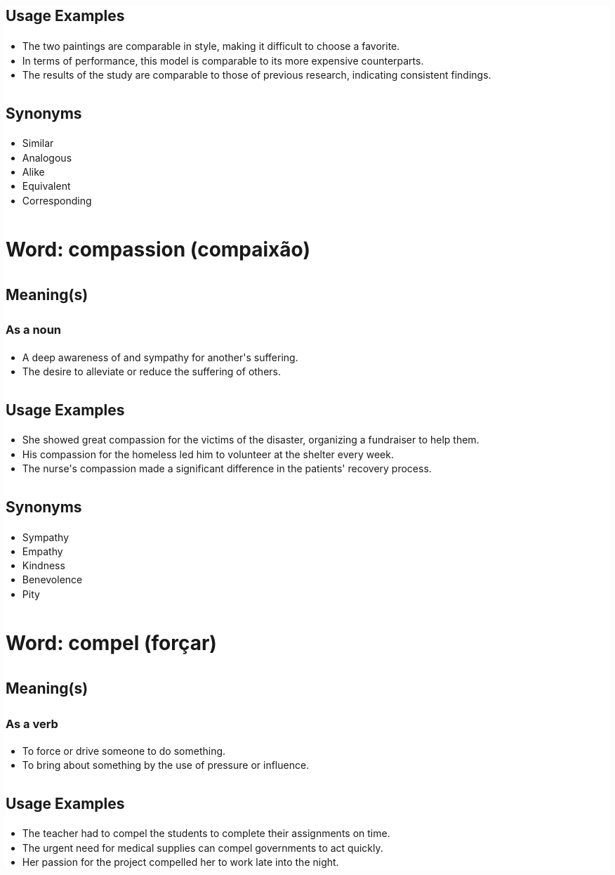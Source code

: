 ## Usage Examples  
- The two paintings are comparable in style, making it difficult to choose a favorite.  
- In terms of performance, this model is comparable to its more expensive counterparts.  
- The results of the study are comparable to those of previous research, indicating consistent findings.  

## Synonyms  
- Similar  
- Analogous  
- Alike  
- Equivalent  
- Corresponding  

# Word: compassion (compaixão)  
## Meaning(s)  
### As a noun  
- A deep awareness of and sympathy for another's suffering.  
- The desire to alleviate or reduce the suffering of others.  

## Usage Examples  
- She showed great compassion for the victims of the disaster, organizing a fundraiser to help them.  
- His compassion for the homeless led him to volunteer at the shelter every week.  
- The nurse's compassion made a significant difference in the patients' recovery process.  

## Synonyms  
- Sympathy  
- Empathy  
- Kindness  
- Benevolence  
- Pity  

# Word: compel (forçar)  
## Meaning(s)  
### As a verb  
- To force or drive someone to do something.  
- To bring about something by the use of pressure or influence.  

## Usage Examples  
- The teacher had to compel the students to complete their assignments on time.  
- The urgent need for medical supplies can compel governments to act quickly.  
- Her passion for the project compelled her to work late into the night.  
